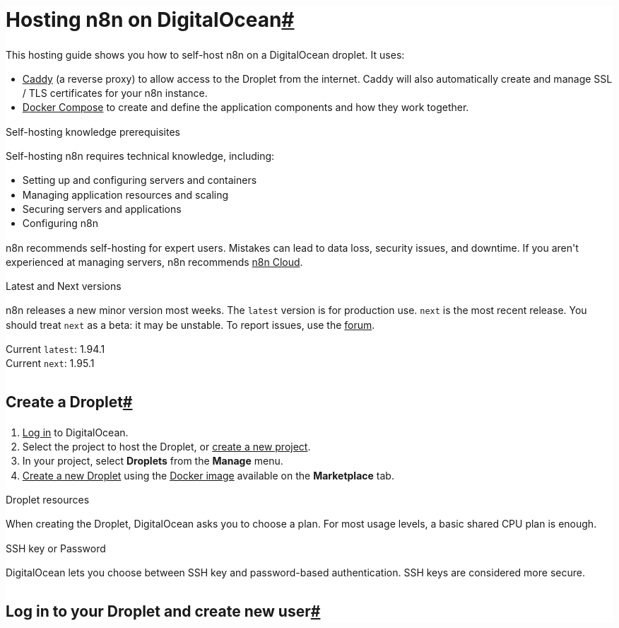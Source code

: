 [](https://github.com/n8n-io/n8n-docs/edit/main/docs/hosting/installation/server-setups/digital-ocean.md "Edit this page")

# Hosting n8n on DigitalOcean[#](#hosting-n8n-on-digitalocean "Permanent link")

This hosting guide shows you how to self-host n8n on a DigitalOcean droplet. It uses:

*   [Caddy](https://caddyserver.com) (a reverse proxy) to allow access to the Droplet from the internet. Caddy will also automatically create and manage SSL / TLS certificates for your n8n instance.
*   [Docker Compose](https://docs.docker.com/compose/) to create and define the application components and how they work together.

Self-hosting knowledge prerequisites

Self-hosting n8n requires technical knowledge, including:

*   Setting up and configuring servers and containers
*   Managing application resources and scaling
*   Securing servers and applications
*   Configuring n8n

n8n recommends self-hosting for expert users. Mistakes can lead to data loss, security issues, and downtime. If you aren't experienced at managing servers, n8n recommends [n8n Cloud](https://n8n.io/cloud/).

Latest and Next versions

n8n releases a new minor version most weeks. The `latest` version is for production use. `next` is the most recent release. You should treat `next` as a beta: it may be unstable. To report issues, use the [forum](https://community.n8n.io/c/questions/12).

Current `latest`: 1.94.1  
Current `next`: 1.95.1

## Create a Droplet[#](#create-a-droplet "Permanent link")

1.  [Log in](https://cloud.digitalocean.com/login) to DigitalOcean.
2.  Select the project to host the Droplet, or [create a new project](https://docs.digitalocean.com/products/projects/how-to/create/).
3.  In your project, select **Droplets** from the **Manage** menu.
4.  [Create a new Droplet](https://docs.digitalocean.com/products/droplets/how-to/create/) using the [Docker image](https://marketplace.digitalocean.com/apps/docker) available on the **Marketplace** tab.

Droplet resources

When creating the Droplet, DigitalOcean asks you to choose a plan. For most usage levels, a basic shared CPU plan is enough.

SSH key or Password

DigitalOcean lets you choose between SSH key and password-based authentication. SSH keys are considered more secure.

## Log in to your Droplet and create new user[#](#log-in-to-your-droplet-and-create-new-user "Permanent link")

